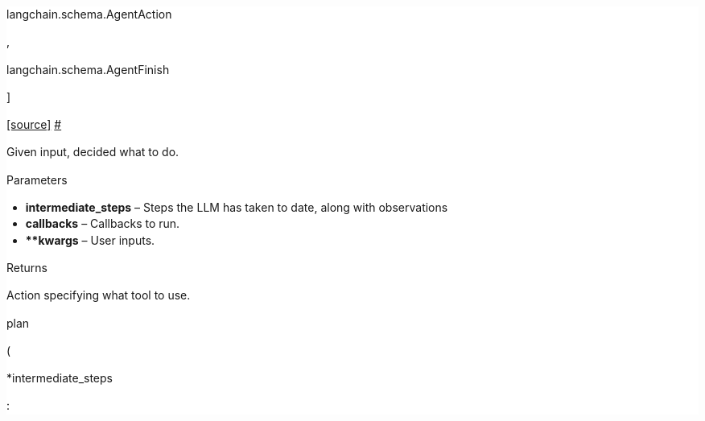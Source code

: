 

 langchain.schema.AgentAction
 


 ,
 




 langchain.schema.AgentFinish
 


 ]
 



[[source]](../../_modules/langchain/agents/agent#LLMSingleActionAgent.aplan)
[#](#langchain.agents.LLMSingleActionAgent.aplan "Permalink to this definition") 



 Given input, decided what to do.
 




 Parameters
 

* **intermediate_steps** 
 – Steps the LLM has taken to date,
along with observations
* **callbacks** 
 – Callbacks to run.
* **\*\*kwargs** 
 – User inputs.




 Returns
 


 Action specifying what tool to use.
 










 plan
 


 (
 
*intermediate_steps
 



 :
 